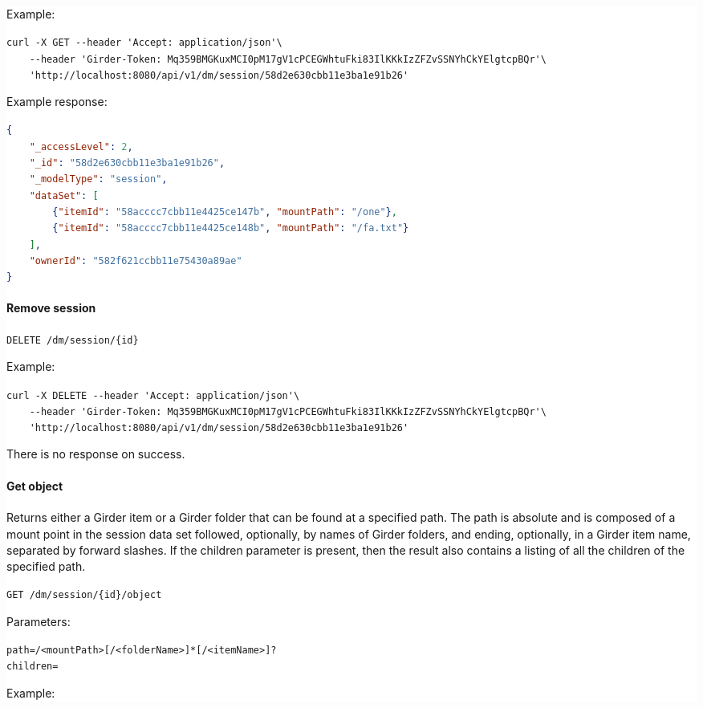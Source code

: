 Example:
```
curl -X GET --header 'Accept: application/json'\
    --header 'Girder-Token: Mq359BMGKuxMCI0pM17gV1cPCEGWhtuFki83IlKKkIzZFZvSSNYhCkYElgtcpBQr'\
    'http://localhost:8080/api/v1/dm/session/58d2e630cbb11e3ba1e91b26'
```

Example response:

```json
{
    "_accessLevel": 2,
    "_id": "58d2e630cbb11e3ba1e91b26",
    "_modelType": "session",
    "dataSet": [
        {"itemId": "58acccc7cbb11e4425ce147b", "mountPath": "/one"},
        {"itemId": "58acccc7cbb11e4425ce148b", "mountPath": "/fa.txt"}
    ],
    "ownerId": "582f621ccbb11e75430a89ae"
}
```

#### Remove session

```
DELETE /dm/session/{id}
```

Example:

```
curl -X DELETE --header 'Accept: application/json'\
    --header 'Girder-Token: Mq359BMGKuxMCI0pM17gV1cPCEGWhtuFki83IlKKkIzZFZvSSNYhCkYElgtcpBQr'\
    'http://localhost:8080/api/v1/dm/session/58d2e630cbb11e3ba1e91b26'
```

There is no response on success.

#### Get object

Returns either a Girder item or a Girder folder that can be found at a
specified path. The path is absolute and is composed of a mount point in
the session data set followed, optionally, by names of Girder folders, and
ending, optionally, in a Girder item name, separated by forward slashes. If
the children parameter is present, then the result also contains a listing
of all the children of the specified path.

```
GET /dm/session/{id}/object
```

Parameters:
```
path=/<mountPath>[/<folderName>]*[/<itemName>]?
children=
```

Example:
